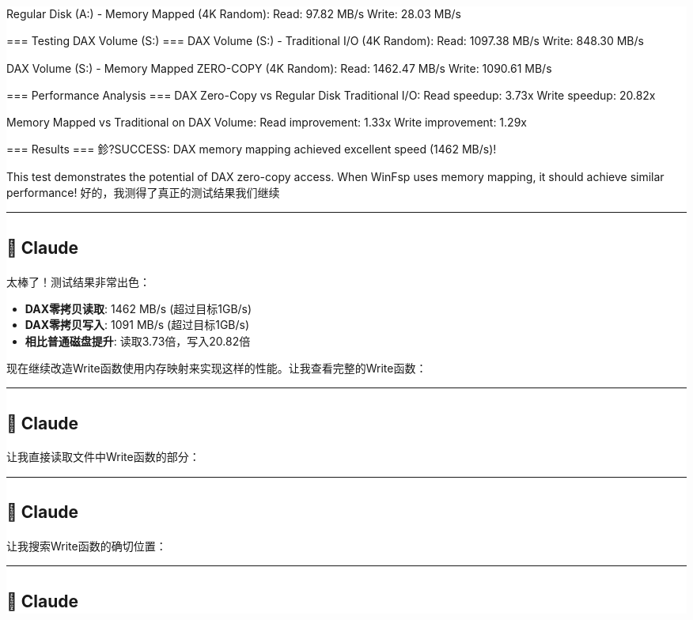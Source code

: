 Regular Disk (A:) - Memory Mapped (4K Random):
  Read:  97.82 MB/s
  Write: 28.03 MB/s

=== Testing DAX Volume (S:) ===
DAX Volume (S:) - Traditional I/O (4K Random):
  Read:  1097.38 MB/s
  Write: 848.30 MB/s

DAX Volume (S:) - Memory Mapped ZERO-COPY (4K Random):
  Read:  1462.47 MB/s
  Write: 1090.61 MB/s

=== Performance Analysis ===
DAX Zero-Copy vs Regular Disk Traditional I/O:
  Read speedup:  3.73x
  Write speedup: 20.82x

Memory Mapped vs Traditional on DAX Volume:
  Read improvement:  1.33x
  Write improvement: 1.29x

=== Results ===
鉁?SUCCESS: DAX memory mapping achieved excellent speed (1462 MB/s)!

This test demonstrates the potential of DAX zero-copy access.
When WinFsp uses memory mapping, it should achieve similar performance! 好的，我测得了真正的测试结果我们继续

---

## 🤖 Claude

太棒了！测试结果非常出色：

- **DAX零拷贝读取**: 1462 MB/s (超过目标1GB/s)
- **DAX零拷贝写入**: 1091 MB/s (超过目标1GB/s)
- **相比普通磁盘提升**: 读取3.73倍，写入20.82倍

现在继续改造Write函数使用内存映射来实现这样的性能。让我查看完整的Write函数：

---

## 🤖 Claude

让我直接读取文件中Write函数的部分：

---

## 🤖 Claude

让我搜索Write函数的确切位置：

---

## 🤖 Claude
